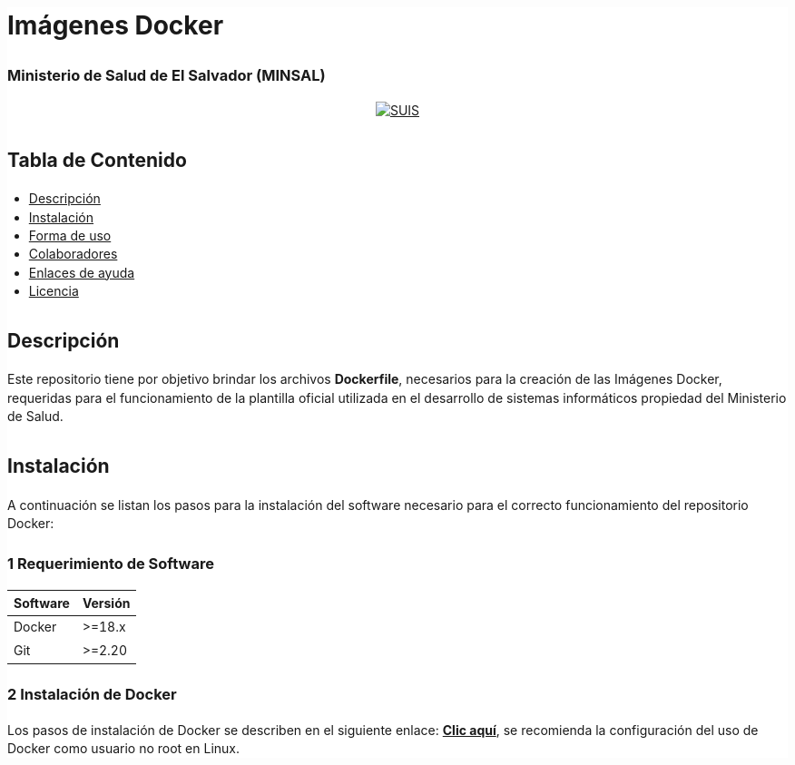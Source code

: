# Imágenes Docker
### Ministerio de Salud de El Salvador (MINSAL)



<div align="center">
	<a href="http://codigo.salud.gob.sv/">
		<img alt="SUIS" title="SUIS" src="https://next.salud.gob.sv/index.php/s/qjCqXR7eCBJciLY/preview" width="450" style="width: 450px;">
	</a>
</div>



## Tabla de Contenido

* [Descripción](#descripción)
* [Instalación](#instalación)
* [Forma de uso](#forma-de-uso)
* [Colaboradores](#colaboradores)
* [Enlaces de ayuda](#enlaces-de-ayuda)
* [Licencia](#licencia)



## Descripción

Este repositorio tiene por objetivo brindar los archivos **Dockerfile**, necesarios
para la creación de las Imágenes Docker, requeridas para el funcionamiento de la
plantilla oficial utilizada en el desarrollo de sistemas informáticos propiedad del
Ministerio de Salud.



## Instalación

A continuación se listan los pasos para la instalación del software necesario para el correcto funcionamiento del repositorio Docker:

### 1 Requerimiento de Software

| Software | Versión |
| -------- | ------- |
| Docker   | \>=18.x |
| Git      | \>=2.20 |


### 2 Instalación de Docker
Los pasos de instalación de Docker se describen en el siguiente enlace: [**Clic aquí**](https://docs.docker.com/install/linux/docker-ce/debian/), se recomienda la configuración del uso de Docker como usuario no root en Linux.
